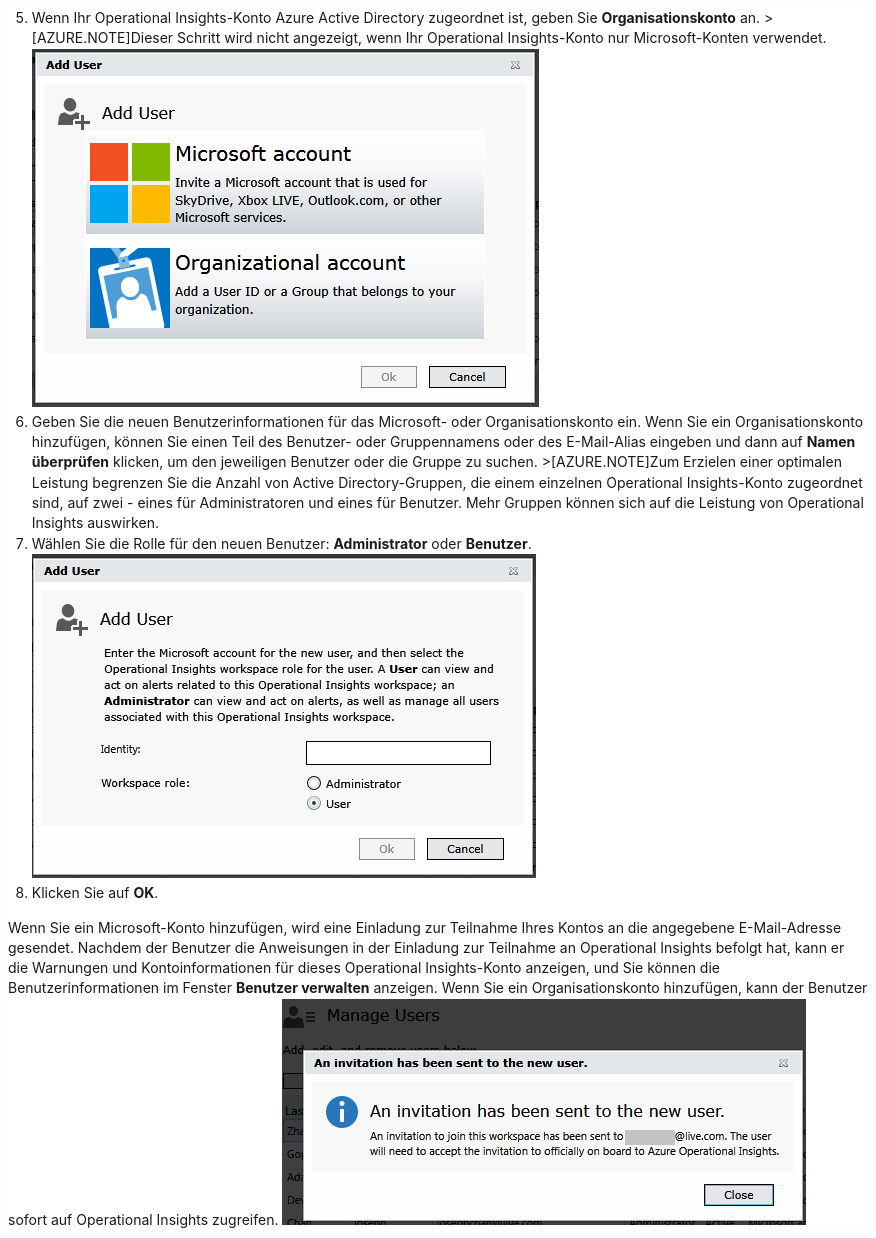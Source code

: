 5. Wenn Ihr Operational Insights-Konto Azure Active Directory zugeordnet ist, geben Sie **Organisationskonto** an. >[AZURE.NOTE]Dieser Schritt wird nicht angezeigt, wenn Ihr Operational Insights-Konto nur Microsoft-Konten verwendet. ![Benutzerkontotyp hinzufügen](./media/operational-insights-setup-workspace/manage-users02.png)
6. Geben Sie die neuen Benutzerinformationen für das Microsoft- oder Organisationskonto ein. Wenn Sie ein Organisationskonto hinzufügen, können Sie einen Teil des Benutzer- oder Gruppennamens oder des E-Mail-Alias eingeben und dann auf **Namen überprüfen** klicken, um den jeweiligen Benutzer oder die Gruppe zu suchen. >[AZURE.NOTE]Zum Erzielen einer optimalen Leistung begrenzen Sie die Anzahl von Active Directory-Gruppen, die einem einzelnen Operational Insights-Konto zugeordnet sind, auf zwei - eines für Administratoren und eines für Benutzer. Mehr Gruppen können sich auf die Leistung von Operational Insights auswirken.
7. Wählen Sie die Rolle für den neuen Benutzer: **Administrator** oder **Benutzer**. ![Benutzerrolle zu Arbeitsbereich hinzufügen](./media/operational-insights-setup-workspace/manage-users03.png)
8. Klicken Sie auf **OK**.

  Wenn Sie ein Microsoft-Konto hinzufügen, wird eine Einladung zur Teilnahme Ihres Kontos an die angegebene E-Mail-Adresse gesendet. Nachdem der Benutzer die Anweisungen in der Einladung zur Teilnahme an Operational Insights befolgt hat, kann er die Warnungen und Kontoinformationen für dieses Operational Insights-Konto anzeigen, und Sie können die Benutzerinformationen im Fenster **Benutzer verwalten** anzeigen. Wenn Sie ein Organisationskonto hinzufügen, kann der Benutzer sofort auf Operational Insights zugreifen. ![Einladung](./media/operational-insights-setup-workspace/manage-users04.png)
